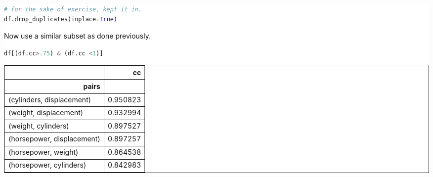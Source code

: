 ```python
# for the sake of exercise, kept it in.
df.drop_duplicates(inplace=True)
```

Now use a similar subset as done previously.


```python
df[(df.cc>.75) & (df.cc <1)]
```




<div>
<style scoped>
    .dataframe tbody tr th:only-of-type {
        vertical-align: middle;
    }

    .dataframe tbody tr th {
        vertical-align: top;
    }

    .dataframe thead th {
        text-align: right;
    }
</style>
<table border="1" class="dataframe">
  <thead>
    <tr style="text-align: right;">
      <th></th>
      <th>cc</th>
    </tr>
    <tr>
      <th>pairs</th>
      <th></th>
    </tr>
  </thead>
  <tbody>
    <tr>
      <td>(cylinders, displacement)</td>
      <td>0.950823</td>
    </tr>
    <tr>
      <td>(weight, displacement)</td>
      <td>0.932994</td>
    </tr>
    <tr>
      <td>(weight, cylinders)</td>
      <td>0.897527</td>
    </tr>
    <tr>
      <td>(horsepower, displacement)</td>
      <td>0.897257</td>
    </tr>
    <tr>
      <td>(horsepower, weight)</td>
      <td>0.864538</td>
    </tr>
    <tr>
      <td>(horsepower, cylinders)</td>
      <td>0.842983</td>
    </tr>
  </tbody>
</table>
</div>
